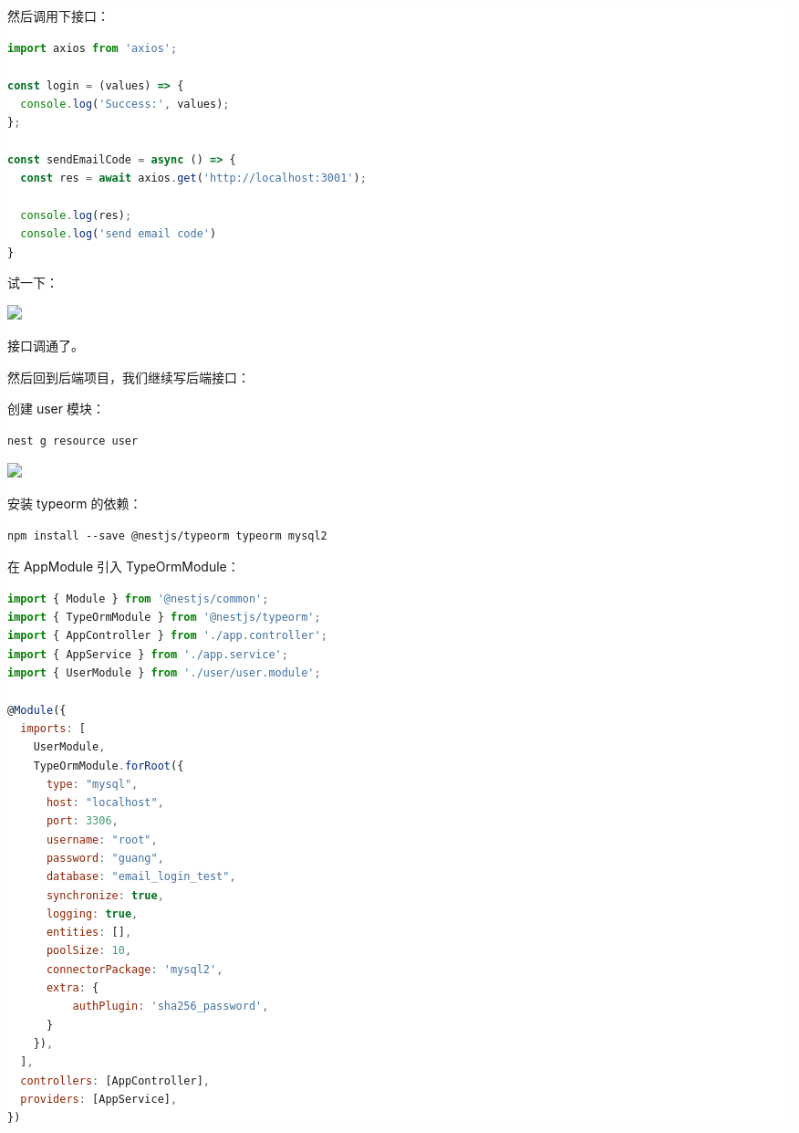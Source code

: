 然后调用下接口：

```javascript
import axios from 'axios';

const login = (values) => {
  console.log('Success:', values);
};

const sendEmailCode = async () => {
  const res = await axios.get('http://localhost:3001');

  console.log(res);
  console.log('send email code')
}
```
试一下：

![](https://p3-juejin.byteimg.com/tos-cn-i-k3u1fbpfcp/83d7ee3fa99644e3beeaffba0dd6fbb0~tplv-k3u1fbpfcp-watermark.image?)

接口调通了。

然后回到后端项目，我们继续写后端接口：

创建 user 模块：

```
nest g resource user
```
![](https://p1-juejin.byteimg.com/tos-cn-i-k3u1fbpfcp/dcfe8c5a8e264f52a7a49c97b57bc0fb~tplv-k3u1fbpfcp-watermark.image?)

安装 typeorm 的依赖：
```
npm install --save @nestjs/typeorm typeorm mysql2
```

在 AppModule 引入 TypeOrmModule：

```javascript
import { Module } from '@nestjs/common';
import { TypeOrmModule } from '@nestjs/typeorm';
import { AppController } from './app.controller';
import { AppService } from './app.service';
import { UserModule } from './user/user.module';

@Module({
  imports: [
    UserModule,
    TypeOrmModule.forRoot({
      type: "mysql",
      host: "localhost",
      port: 3306,
      username: "root",
      password: "guang",
      database: "email_login_test",
      synchronize: true,
      logging: true,
      entities: [],
      poolSize: 10,
      connectorPackage: 'mysql2',
      extra: {
          authPlugin: 'sha256_password',
      }
    }),
  ],
  controllers: [AppController],
  providers: [AppService],
})
```